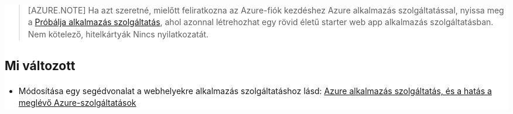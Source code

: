 >[AZURE.NOTE] Ha azt szeretné, mielőtt feliratkozna az Azure-fiók kezdéshez Azure alkalmazás szolgáltatással, nyissa meg a [Próbálja alkalmazás szolgáltatás](http://go.microsoft.com/fwlink/?LinkId=523751), ahol azonnal létrehozhat egy rövid életű starter web app alkalmazás szolgáltatásban. Nem kötelező, hitelkártyák Nincs nyilatkozatát.

## <a name="whats-changed"></a>Mi változott
* Módosítása egy segédvonalat a webhelyekre alkalmazás szolgáltatáshoz lásd: [Azure alkalmazás szolgáltatás, és a hatás a meglévő Azure-szolgáltatások](http://go.microsoft.com/fwlink/?LinkId=529714)
 
